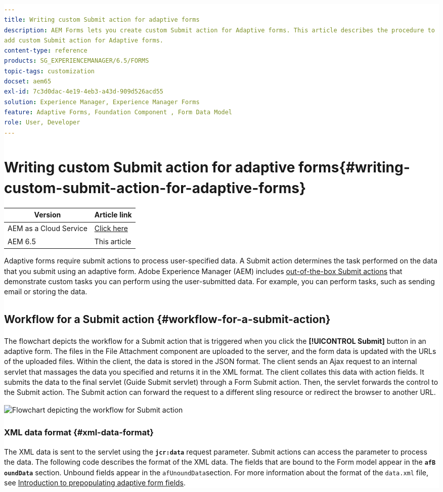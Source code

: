 ```yaml
---
title: Writing custom Submit action for adaptive forms
description: AEM Forms lets you create custom Submit action for Adaptive forms. This article describes the procedure to add custom Submit action for Adaptive forms.
content-type: reference
products: SG_EXPERIENCEMANAGER/6.5/FORMS
topic-tags: customization
docset: aem65
exl-id: 7c3d0dac-4e19-4eb3-a43d-909d526acd55
solution: Experience Manager, Experience Manager Forms
feature: Adaptive Forms, Foundation Component , Form Data Model
role: User, Developer
---
```

# Writing custom Submit action for adaptive forms{#writing-custom-submit-action-for-adaptive-forms}

| Version | Article link |
| -------- | ---------------------------- |
| AEM as a Cloud Service |    [Click here](https://experienceleague.adobe.com/docs/experience-manager-cloud-service/content/forms/adaptive-forms-authoring/authoring-adaptive-forms-foundation-components/configure-submit-actions-and-metadata-submission/custom-submit-action-form.html)                  |
| AEM 6.5     | This article         |

Adaptive forms require submit actions to process user-specified data. A Submit action determines the task performed on the data that you submit using an adaptive form. Adobe Experience Manager (AEM) includes [out-of-the-box Submit actions](../../forms/using/configuring-submit-actions.md) that demonstrate custom tasks you can perform using the user-submitted data. For example, you can perform tasks, such as sending email or storing the data.

## Workflow for a Submit action {#workflow-for-a-submit-action}

The flowchart depicts the workflow for a Submit action that is triggered when you click the **[!UICONTROL Submit]** button in an adaptive form. The files in the File Attachment component are uploaded to the server, and the form data is updated with the URLs of the uploaded files. Within the client, the data is stored in the JSON format. The client sends an Ajax request to an internal servlet that massages the data you specified and returns it in the XML format. The client collates this data with action fields. It submits the data to the final servlet (Guide Submit servlet) through a Form Submit action. Then, the servlet forwards the control to the Submit action. The Submit action can forward the request to a different sling resource or redirect the browser to another URL.

![Flowchart depicting the workflow for Submit action](assets/diagram1.png)

### XML data format {#xml-data-format}

The XML data is sent to the servlet using the **`jcr:data`** request parameter. Submit actions can access the parameter to process the data. The following code describes the format of the XML data. The fields that are bound to the Form model appear in the **`afBoundData`** section. Unbound fields appear in the `afUnoundData`section. For more information about the format of the `data.xml` file, see [Introduction to prepopulating adaptive form fields](../../forms/using/prepopulate-adaptive-form-fields.md).
